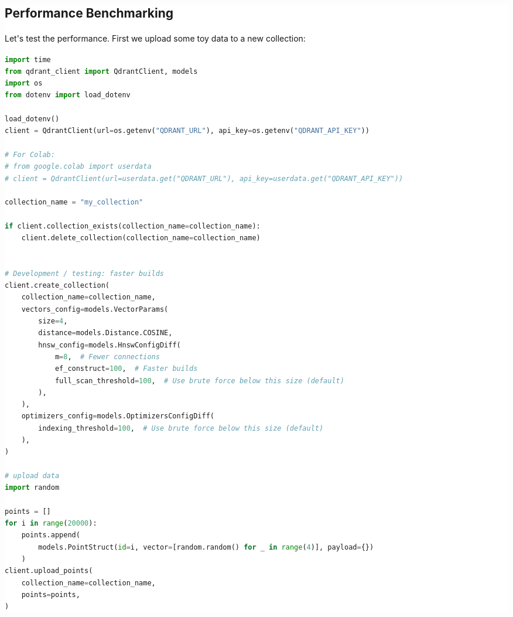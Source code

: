## Performance Benchmarking

Let's test the performance. First we upload some toy data to a new collection:

```python
import time
from qdrant_client import QdrantClient, models
import os
from dotenv import load_dotenv

load_dotenv()
client = QdrantClient(url=os.getenv("QDRANT_URL"), api_key=os.getenv("QDRANT_API_KEY"))

# For Colab:
# from google.colab import userdata
# client = QdrantClient(url=userdata.get("QDRANT_URL"), api_key=userdata.get("QDRANT_API_KEY"))

collection_name = "my_collection"

if client.collection_exists(collection_name=collection_name):
    client.delete_collection(collection_name=collection_name)


# Development / testing: faster builds
client.create_collection(
    collection_name=collection_name,
    vectors_config=models.VectorParams(
        size=4,
        distance=models.Distance.COSINE,
        hnsw_config=models.HnswConfigDiff(
            m=8,  # Fewer connections
            ef_construct=100,  # Faster builds
            full_scan_threshold=100,  # Use brute force below this size (default)
        ),
    ),
    optimizers_config=models.OptimizersConfigDiff(
        indexing_threshold=100,  # Use brute force below this size (default)
    ),
)

# upload data
import random

points = []
for i in range(20000):
    points.append(
        models.PointStruct(id=i, vector=[random.random() for _ in range(4)], payload={})
    )
client.upload_points(
    collection_name=collection_name,
    points=points,
)
```
